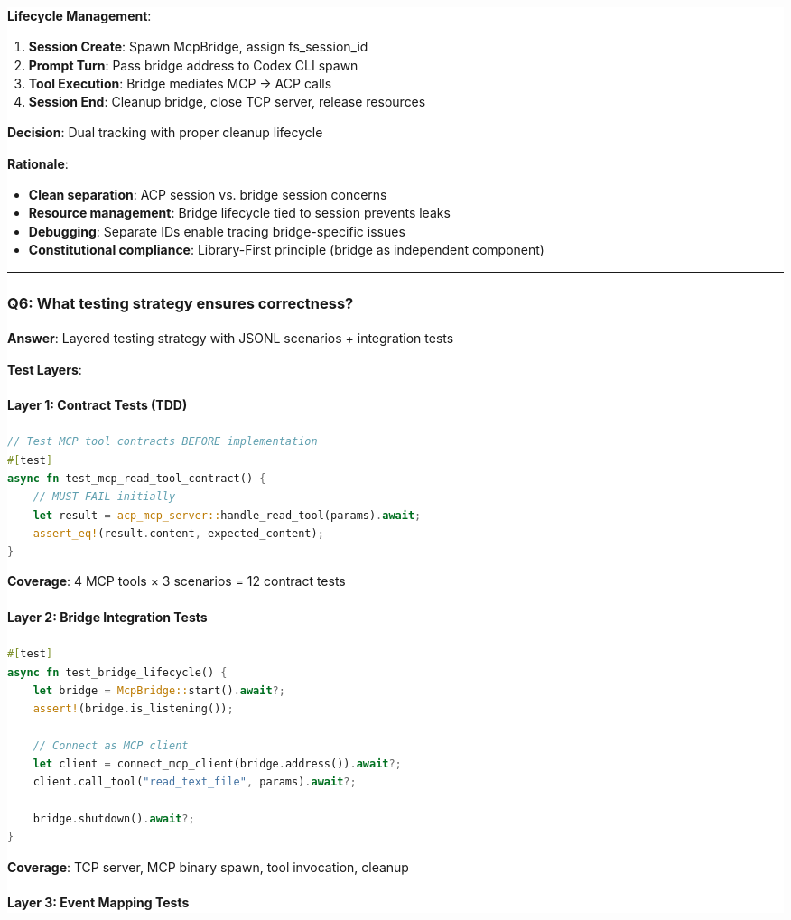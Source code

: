 **Lifecycle Management**:

1. **Session Create**: Spawn McpBridge, assign fs_session_id
2. **Prompt Turn**: Pass bridge address to Codex CLI spawn
3. **Tool Execution**: Bridge mediates MCP → ACP calls
4. **Session End**: Cleanup bridge, close TCP server, release resources

**Decision**: Dual tracking with proper cleanup lifecycle

**Rationale**:

- **Clean separation**: ACP session vs. bridge session concerns
- **Resource management**: Bridge lifecycle tied to session prevents leaks
- **Debugging**: Separate IDs enable tracing bridge-specific issues
- **Constitutional compliance**: Library-First principle (bridge as independent component)

---

### Q6: What testing strategy ensures correctness?

**Answer**: Layered testing strategy with JSONL scenarios + integration tests

**Test Layers**:

#### Layer 1: Contract Tests (TDD)

```rust
// Test MCP tool contracts BEFORE implementation
#[test]
async fn test_mcp_read_tool_contract() {
    // MUST FAIL initially
    let result = acp_mcp_server::handle_read_tool(params).await;
    assert_eq!(result.content, expected_content);
}
```

**Coverage**: 4 MCP tools × 3 scenarios = 12 contract tests

#### Layer 2: Bridge Integration Tests

```rust
#[test]
async fn test_bridge_lifecycle() {
    let bridge = McpBridge::start().await?;
    assert!(bridge.is_listening());

    // Connect as MCP client
    let client = connect_mcp_client(bridge.address()).await?;
    client.call_tool("read_text_file", params).await?;

    bridge.shutdown().await?;
}
```

**Coverage**: TCP server, MCP binary spawn, tool invocation, cleanup

#### Layer 3: Event Mapping Tests
